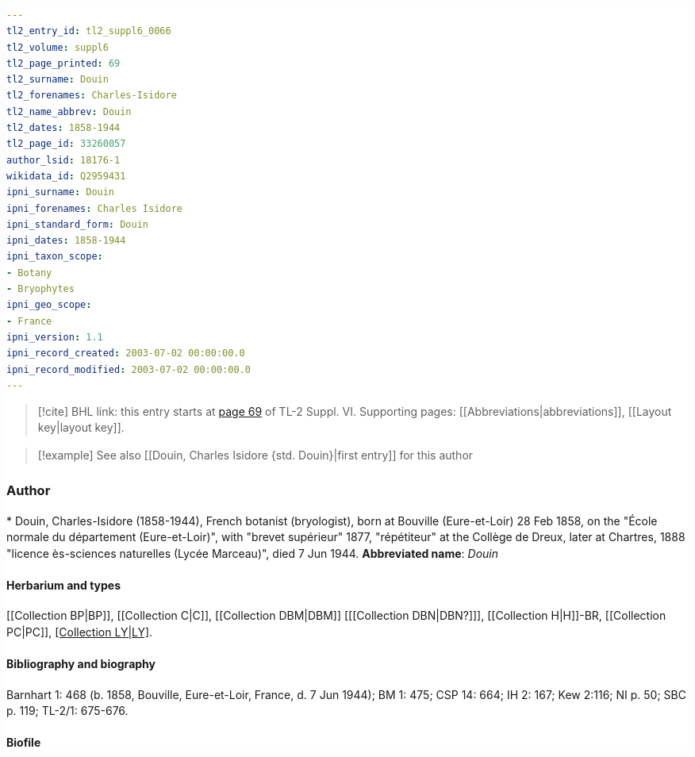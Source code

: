 ```yaml
---
tl2_entry_id: tl2_suppl6_0066
tl2_volume: suppl6
tl2_page_printed: 69
tl2_surname: Douin
tl2_forenames: Charles-Isidore
tl2_name_abbrev: Douin
tl2_dates: 1858-1944
tl2_page_id: 33260057
author_lsid: 18176-1
wikidata_id: Q2959431
ipni_surname: Douin
ipni_forenames: Charles Isidore
ipni_standard_form: Douin
ipni_dates: 1858-1944
ipni_taxon_scope: 
- Botany
- Bryophytes
ipni_geo_scope: 
- France
ipni_version: 1.1
ipni_record_created: 2003-07-02 00:00:00.0
ipni_record_modified: 2003-07-02 00:00:00.0
---
```



> [!cite] BHL link: this entry starts at [page 69](https://www.biodiversitylibrary.org/page/33260057) of TL-2 Suppl. VI.
> Supporting pages: [[Abbreviations|abbreviations]], [[Layout key|layout key]].

> [!example] See also [[Douin, Charles Isidore {std. Douin}|first entry]] for this author

### Author

\* Douin, Charles-Isidore (1858-1944), French botanist (bryologist), born at Bouville (Eure-et-Loir) 28 Feb 1858, on the "École normale du département (Eure-et-Loir)", with "brevet supérieur" 1877, "répétiteur" at the Collège de Dreux, later at Chartres, 1888 "licence ès-sciences naturelles (Lycée Marceau)", died 7 Jun 1944. 
**Abbreviated name**: *Douin*

#### Herbarium and types

[[Collection BP|BP]], [[Collection C|C]], [[Collection DBM|DBM]] \[[[Collection DBN|DBN?]]\], [[Collection H|H]]-BR, [[Collection PC|PC]], [[Collection LY|LY]](?).

#### Bibliography and biography

Barnhart 1: 468 (b. 1858, Bouville, Eure-et-Loir, France, d. 7 Jun 1944); BM 1: 475; CSP 14: 664; IH 2: 167; Kew 2:116; NI p. 50; SBC p. 119; TL-2/1: 675-676.

#### Biofile
